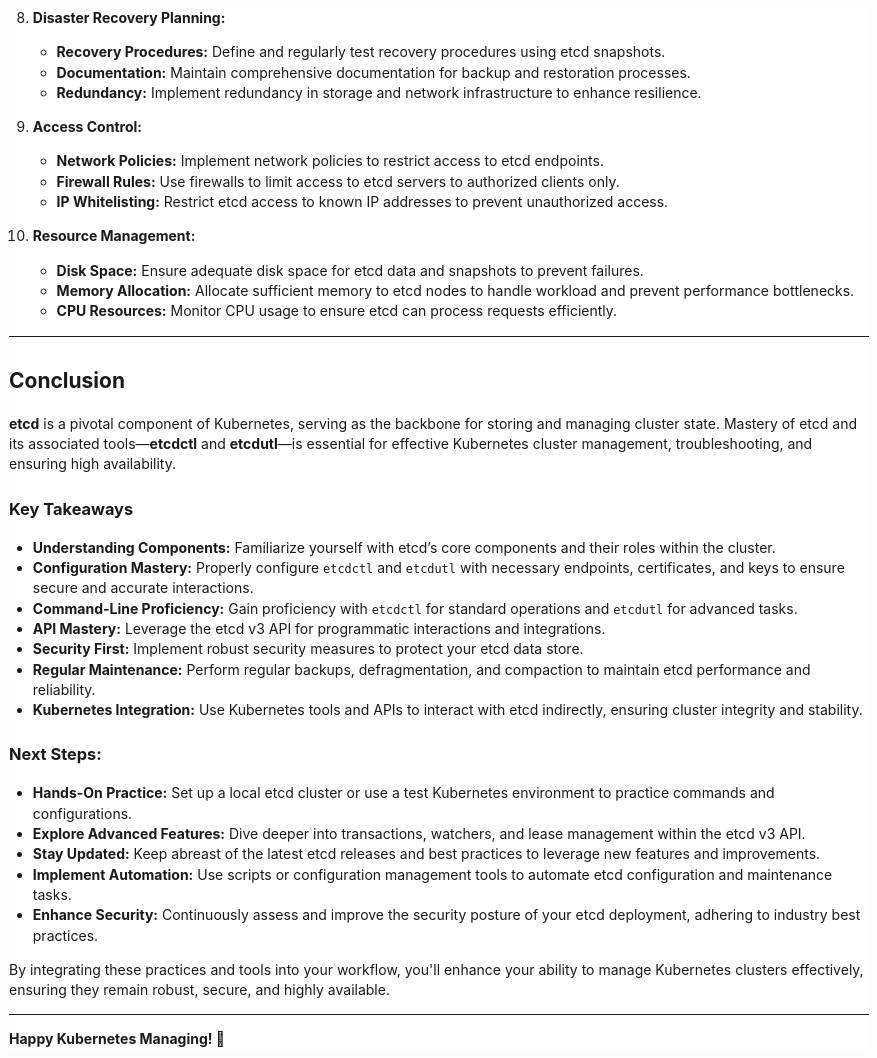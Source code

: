 8. **Disaster Recovery Planning:**

   - **Recovery Procedures:** Define and regularly test recovery procedures using etcd snapshots.
   - **Documentation:** Maintain comprehensive documentation for backup and restoration processes.
   - **Redundancy:** Implement redundancy in storage and network infrastructure to enhance resilience.

9. **Access Control:**

   - **Network Policies:** Implement network policies to restrict access to etcd endpoints.
   - **Firewall Rules:** Use firewalls to limit access to etcd servers to authorized clients only.
   - **IP Whitelisting:** Restrict etcd access to known IP addresses to prevent unauthorized access.

10. **Resource Management:**
    - **Disk Space:** Ensure adequate disk space for etcd data and snapshots to prevent failures.
    - **Memory Allocation:** Allocate sufficient memory to etcd nodes to handle workload and prevent performance bottlenecks.
    - **CPU Resources:** Monitor CPU usage to ensure etcd can process requests efficiently.

---

## Conclusion

**etcd** is a pivotal component of Kubernetes, serving as the backbone for storing and managing cluster state. Mastery of etcd and its associated tools—**etcdctl** and **etcdutl**—is essential for effective Kubernetes cluster management, troubleshooting, and ensuring high availability.

### Key Takeaways

- **Understanding Components:** Familiarize yourself with etcd’s core components and their roles within the cluster.
- **Configuration Mastery:** Properly configure `etcdctl` and `etcdutl` with necessary endpoints, certificates, and keys to ensure secure and accurate interactions.
- **Command-Line Proficiency:** Gain proficiency with `etcdctl` for standard operations and `etcdutl` for advanced tasks.
- **API Mastery:** Leverage the etcd v3 API for programmatic interactions and integrations.
- **Security First:** Implement robust security measures to protect your etcd data store.
- **Regular Maintenance:** Perform regular backups, defragmentation, and compaction to maintain etcd performance and reliability.
- **Kubernetes Integration:** Use Kubernetes tools and APIs to interact with etcd indirectly, ensuring cluster integrity and stability.

### Next Steps:

- **Hands-On Practice:** Set up a local etcd cluster or use a test Kubernetes environment to practice commands and configurations.
- **Explore Advanced Features:** Dive deeper into transactions, watchers, and lease management within the etcd v3 API.
- **Stay Updated:** Keep abreast of the latest etcd releases and best practices to leverage new features and improvements.
- **Implement Automation:** Use scripts or configuration management tools to automate etcd configuration and maintenance tasks.
- **Enhance Security:** Continuously assess and improve the security posture of your etcd deployment, adhering to industry best practices.

By integrating these practices and tools into your workflow, you'll enhance your ability to manage Kubernetes clusters effectively, ensuring they remain robust, secure, and highly available.

---

**Happy Kubernetes Managing! 🚀**
